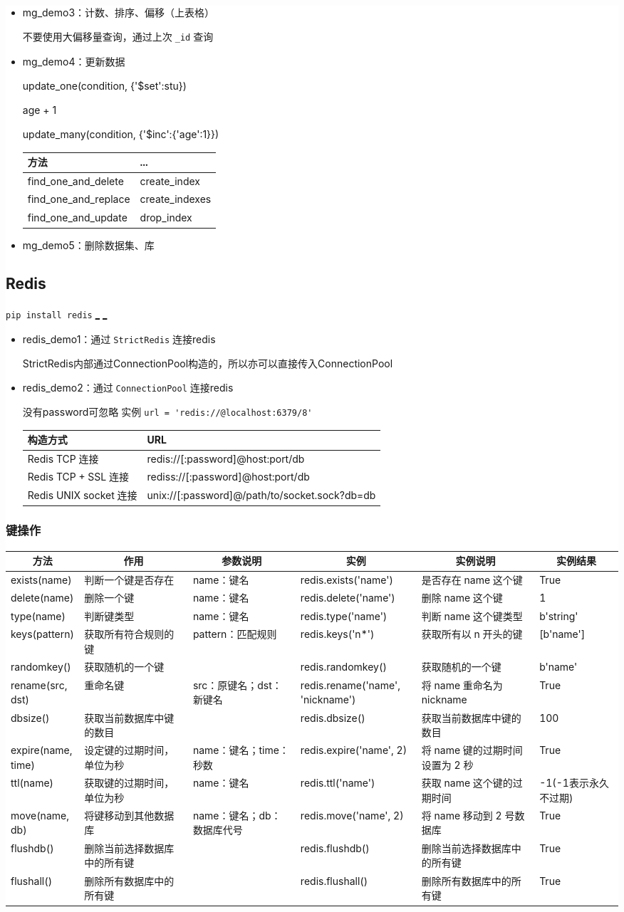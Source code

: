   

- mg_demo3：计数、排序、偏移（上表格）

  不要使用大偏移量查询，通过上次 `_id` 查询

- mg_demo4：更新数据

  update_one(condition, {'$set':stu})
  
  age + 1
  
  update_many(condition, {'$inc':{'age':1}})
  
  | 方法                 | ...            |
  | -------------------- | -------------- |
  | find_one_and_delete  | create_index   |
  | find_one_and_replace | create_indexes |
  | find_one_and_update  | drop_index     |
  
- mg_demo5：删除数据集、库

## Redis

`pip install redis`  [_](setup.scrape.center/redis) [_](http://setup.scrape.center/redis-py) 

- redis_demo1：通过 `StrictRedis` 连接redis

  StrictRedis内部通过ConnectionPool构造的，所以亦可以直接传入ConnectionPool

- redis_demo2：通过 `ConnectionPool` 连接redis

  没有password可忽略 实例 `url = 'redis://@localhost:6379/8'` 

  | 构造方式               | URL                                           |
  | ---------------------- | --------------------------------------------- |
  | Redis TCP 连接         | redis://[:password]@host:port/db              |
  | Redis TCP + SSL 连接   | rediss://[:password]@host:port/db             |
  | Redis UNIX socket 连接 | unix://[:password]@/path/to/socket.sock?db=db |

### 键操作

| 方法               | 作用                         | 参数说明                   | 实例                             | 实例说明                        | 实例结果             |
| ------------------ | ---------------------------- | -------------------------- | -------------------------------- | ------------------------------- | -------------------- |
| exists(name)       | 判断一个键是否存在           | name：键名                 | redis.exists('name')             | 是否存在 name 这个键            | True                 |
| delete(name)       | 删除一个键                   | name：键名                 | redis.delete('name')             | 删除 name 这个键                | 1                    |
| type(name)         | 判断键类型                   | name：键名                 | redis.type('name')               | 判断 name 这个键类型            | b'string'            |
| keys(pattern)      | 获取所有符合规则的键         | pattern：匹配规则          | redis.keys('n*')                 | 获取所有以 n 开头的键           | [b'name']            |
| randomkey()        | 获取随机的一个键             |                            | redis.randomkey()                | 获取随机的一个键                | b'name'              |
| rename(src, dst)   | 重命名键                     | src：原键名；dst：新键名   | redis.rename('name', 'nickname') | 将 name 重命名为 nickname       | True                 |
| dbsize()           | 获取当前数据库中键的数目     |                            | redis.dbsize()                   | 获取当前数据库中键的数目        | 100                  |
| expire(name, time) | 设定键的过期时间，单位为秒   | name：键名；time：秒数     | redis.expire('name', 2)          | 将 name 键的过期时间设置为 2 秒 | True                 |
| ttl(name)          | 获取键的过期时间，单位为秒   | name：键名                 | redis.ttl('name')                | 获取 name 这个键的过期时间      | -1(-1表示永久不过期) |
| move(name, db)     | 将键移动到其他数据库         | name：键名；db：数据库代号 | redis.move('name', 2)            | 将 name 移动到 2 号数据库       | True                 |
| flushdb()          | 删除当前选择数据库中的所有键 |                            | redis.flushdb()                  | 删除当前选择数据库中的所有键    | True                 |
| flushall()         | 删除所有数据库中的所有键     |                            | redis.flushall()                 | 删除所有数据库中的所有键        | True                 |

